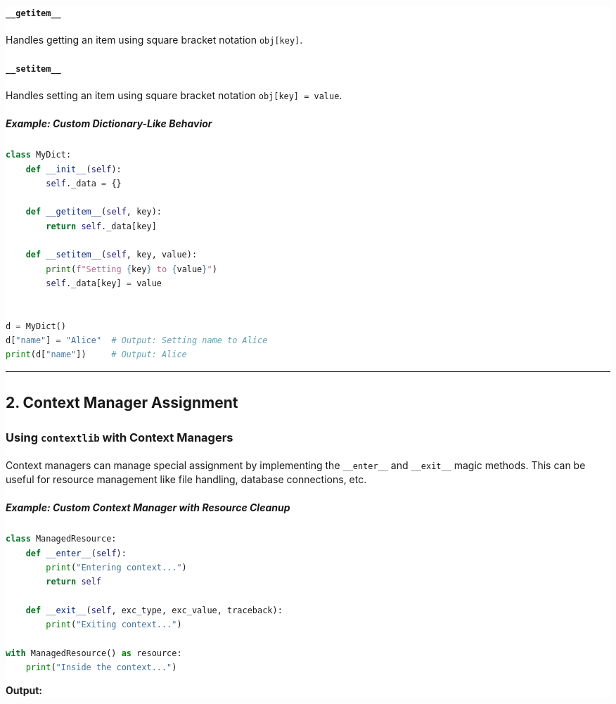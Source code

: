 #### **`__getitem__`**

Handles getting an item using square bracket notation `obj[key]`.

#### **`__setitem__`**

Handles setting an item using square bracket notation `obj[key] = value`.

##### Example: Custom Dictionary-Like Behavior

```python
class MyDict:
    def __init__(self):
        self._data = {}

    def __getitem__(self, key):
        return self._data[key]

    def __setitem__(self, key, value):
        print(f"Setting {key} to {value}")
        self._data[key] = value


d = MyDict()
d["name"] = "Alice"  # Output: Setting name to Alice
print(d["name"])     # Output: Alice
```

---

## **2. Context Manager Assignment**

### **Using `contextlib` with Context Managers**

Context managers can manage special assignment by implementing the `__enter__` and `__exit__` magic methods. This can be useful for resource management like file handling, database connections, etc.

##### Example: Custom Context Manager with Resource Cleanup

```python
class ManagedResource:
    def __enter__(self):
        print("Entering context...")
        return self

    def __exit__(self, exc_type, exc_value, traceback):
        print("Exiting context...")

with ManagedResource() as resource:
    print("Inside the context...")
```

**Output:**
